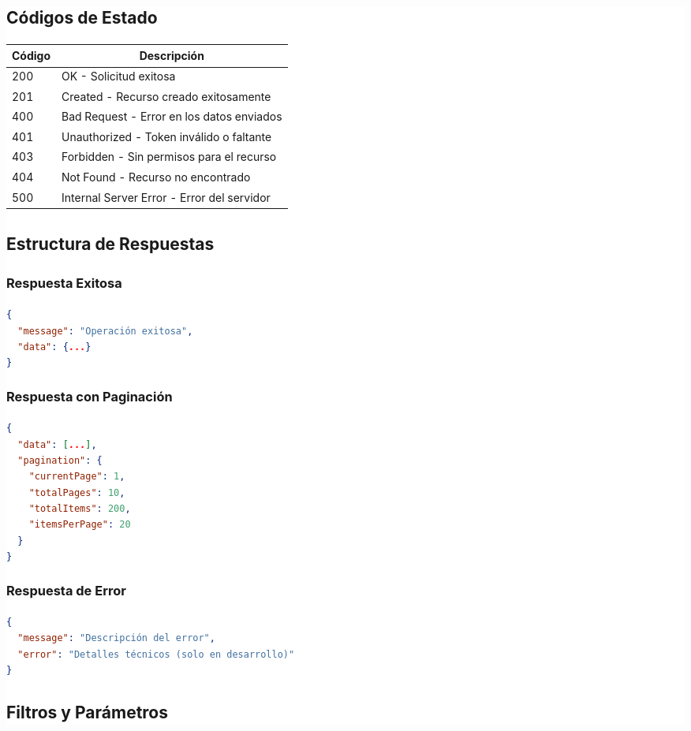## Códigos de Estado

| Código | Descripción |
|--------|-------------|
| 200 | OK - Solicitud exitosa |
| 201 | Created - Recurso creado exitosamente |
| 400 | Bad Request - Error en los datos enviados |
| 401 | Unauthorized - Token inválido o faltante |
| 403 | Forbidden - Sin permisos para el recurso |
| 404 | Not Found - Recurso no encontrado |
| 500 | Internal Server Error - Error del servidor |

## Estructura de Respuestas

### Respuesta Exitosa
```json
{
  "message": "Operación exitosa",
  "data": {...}
}
```

### Respuesta con Paginación
```json
{
  "data": [...],
  "pagination": {
    "currentPage": 1,
    "totalPages": 10,
    "totalItems": 200,
    "itemsPerPage": 20
  }
}
```

### Respuesta de Error
```json
{
  "message": "Descripción del error",
  "error": "Detalles técnicos (solo en desarrollo)"
}
```

## Filtros y Parámetros
